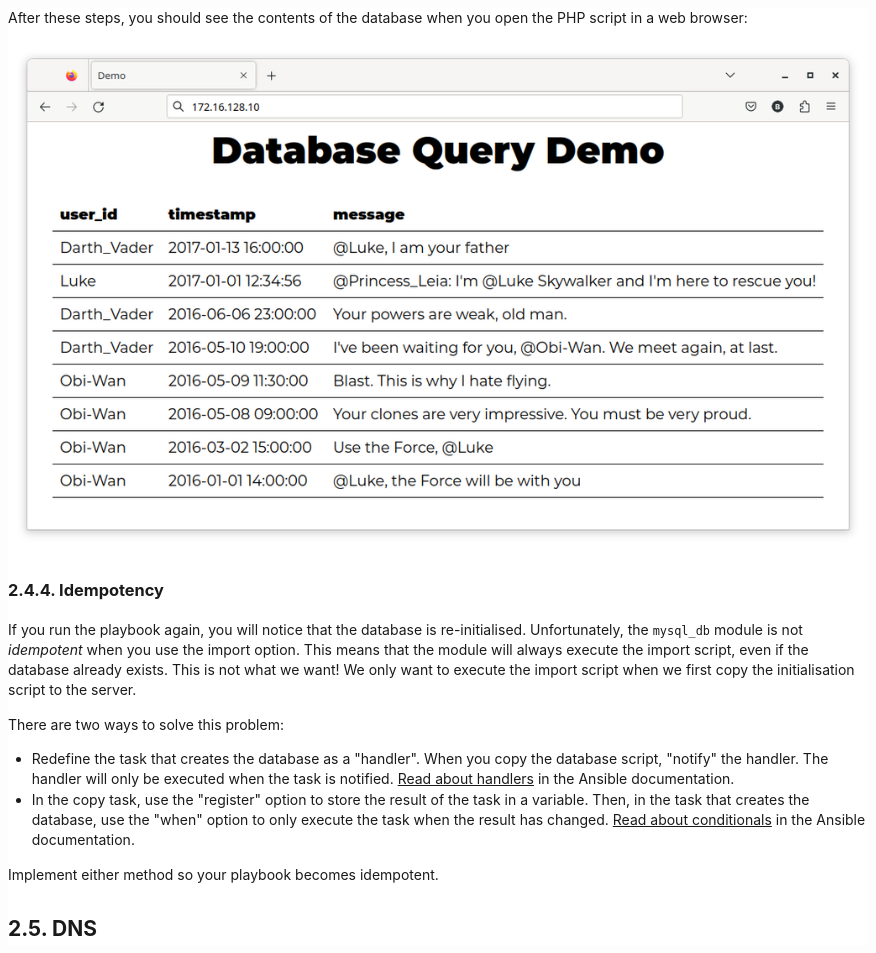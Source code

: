 After these steps, you should see the contents of the database when you open the PHP script in a web browser:

![PHP script showing database contents](img/4-website.png)

### 2.4.4. Idempotency

If you run the playbook again, you will notice that the database is re-initialised. Unfortunately, the `mysql_db` module is not *idempotent* when you use the import option. This means that the module will always execute the import script, even if the database already exists. This is not what we want! We only want to execute the import script when we first copy the initialisation script to the server.

There are two ways to solve this problem:

- Redefine the task that creates the database as a "handler". When you copy the database script, "notify" the handler. The handler will only be executed when the task is notified. [Read about handlers](https://docs.ansible.com/ansible/latest/playbook_guide/playbooks_handlers.html) in the Ansible documentation.
- In the copy task, use the "register" option to store the result of the task in a variable. Then, in the task that creates the database, use the "when" option to only execute the task when the result has changed. [Read about conditionals](https://docs.ansible.com/ansible/latest/user_guide/playbooks_conditionals.html) in the Ansible documentation.

Implement either method so your playbook becomes idempotent.

## 2.5. DNS
